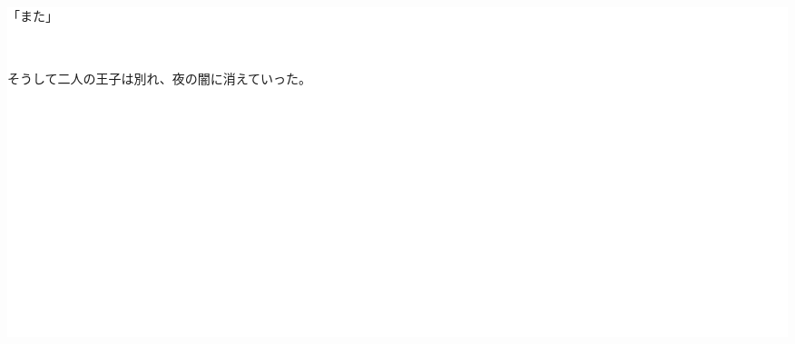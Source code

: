  </p>
 <p id="L272">
  「また」
 </p>
 <p id="L273">
  <br/>
 </p>
 <p id="L274">
  そうして二人の王子は別れ、夜の闇に消えていった。
 </p>
 <p id="L275">
  <br/>
 </p>
 <p id="L276">
  <br/>
 </p>
 <p id="L277">
  <br/>
 </p>
 <p id="L278">
  <br/>
 </p>
 <p id="L279">
  <br/>
 </p>
 <p id="L280">
  <br/>
 </p>
 <p id="L281">
  <br/>
 </p>
 <p id="L282">
  <br/>
 </p>
</div>

